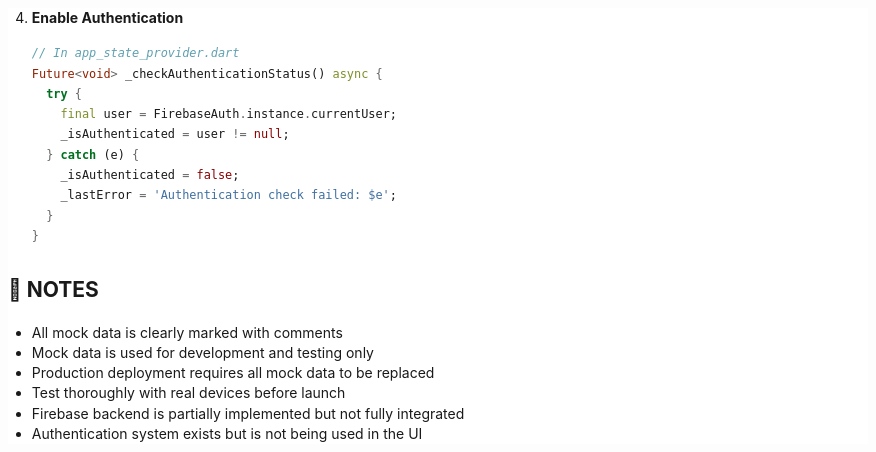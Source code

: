 4. **Enable Authentication**
   ```dart
   // In app_state_provider.dart
   Future<void> _checkAuthenticationStatus() async {
     try {
       final user = FirebaseAuth.instance.currentUser;
       _isAuthenticated = user != null;
     } catch (e) {
       _isAuthenticated = false;
       _lastError = 'Authentication check failed: $e';
     }
   }
   ```

## 📝 NOTES
- All mock data is clearly marked with comments
- Mock data is used for development and testing only
- Production deployment requires all mock data to be replaced
- Test thoroughly with real devices before launch
- Firebase backend is partially implemented but not fully integrated
- Authentication system exists but is not being used in the UI 